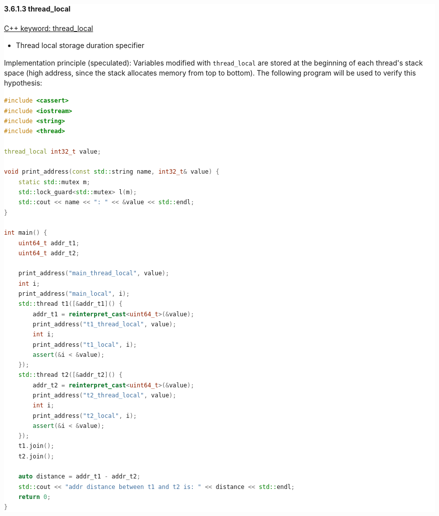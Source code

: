 #### 3.6.1.3 thread_local

[C++ keyword: thread_local](https://en.cppreference.com/w/cpp/keyword/thread_local.html)

* Thread local storage duration specifier

Implementation principle (speculated): Variables modified with `thread_local` are stored at the beginning of each thread's stack space (high address, since the stack allocates memory from top to bottom). The following program will be used to verify this hypothesis:

```cpp
#include <cassert>
#include <iostream>
#include <string>
#include <thread>

thread_local int32_t value;

void print_address(const std::string name, int32_t& value) {
    static std::mutex m;
    std::lock_guard<std::mutex> l(m);
    std::cout << name << ": " << &value << std::endl;
}

int main() {
    uint64_t addr_t1;
    uint64_t addr_t2;

    print_address("main_thread_local", value);
    int i;
    print_address("main_local", i);
    std::thread t1([&addr_t1]() {
        addr_t1 = reinterpret_cast<uint64_t>(&value);
        print_address("t1_thread_local", value);
        int i;
        print_address("t1_local", i);
        assert(&i < &value);
    });
    std::thread t2([&addr_t2]() {
        addr_t2 = reinterpret_cast<uint64_t>(&value);
        print_address("t2_thread_local", value);
        int i;
        print_address("t2_local", i);
        assert(&i < &value);
    });
    t1.join();
    t2.join();

    auto distance = addr_t1 - addr_t2;
    std::cout << "addr distance between t1 and t2 is: " << distance << std::endl;
    return 0;
}
```
